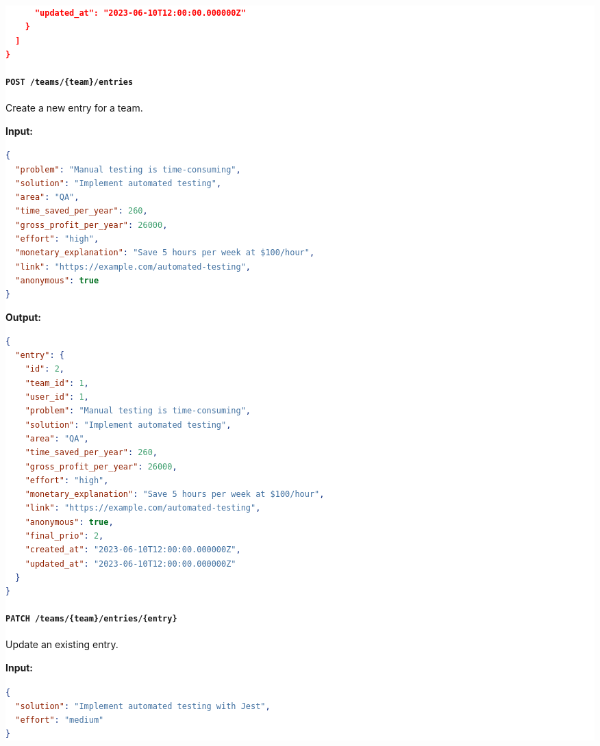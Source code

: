 ```json
      "updated_at": "2023-06-10T12:00:00.000000Z"
    }
  ]
}
```

#### `POST /teams/{team}/entries`
Create a new entry for a team.

**Input:**
```json
{
  "problem": "Manual testing is time-consuming",
  "solution": "Implement automated testing",
  "area": "QA",
  "time_saved_per_year": 260,
  "gross_profit_per_year": 26000,
  "effort": "high",
  "monetary_explanation": "Save 5 hours per week at $100/hour",
  "link": "https://example.com/automated-testing",
  "anonymous": true
}
```

**Output:**
```json
{
  "entry": {
    "id": 2,
    "team_id": 1,
    "user_id": 1,
    "problem": "Manual testing is time-consuming",
    "solution": "Implement automated testing",
    "area": "QA",
    "time_saved_per_year": 260,
    "gross_profit_per_year": 26000,
    "effort": "high",
    "monetary_explanation": "Save 5 hours per week at $100/hour",
    "link": "https://example.com/automated-testing",
    "anonymous": true,
    "final_prio": 2,
    "created_at": "2023-06-10T12:00:00.000000Z",
    "updated_at": "2023-06-10T12:00:00.000000Z"
  }
}
```

#### `PATCH /teams/{team}/entries/{entry}`
Update an existing entry.

**Input:**
```json
{
  "solution": "Implement automated testing with Jest",
  "effort": "medium"
}
```
